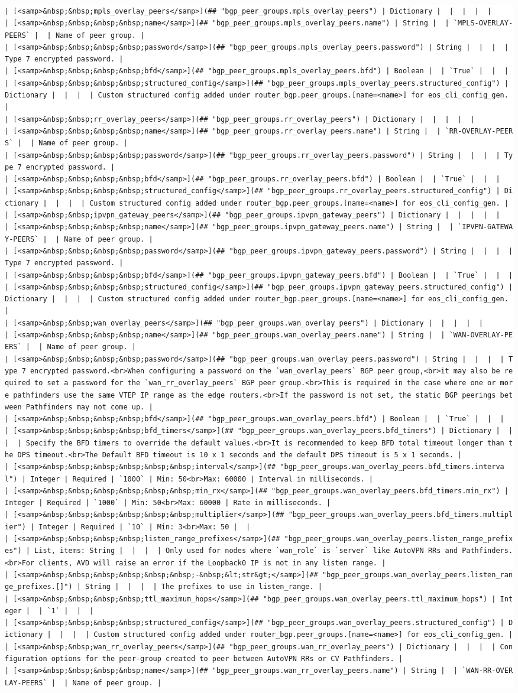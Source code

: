     | [<samp>&nbsp;&nbsp;mpls_overlay_peers</samp>](## "bgp_peer_groups.mpls_overlay_peers") | Dictionary |  |  |  |  |
    | [<samp>&nbsp;&nbsp;&nbsp;&nbsp;name</samp>](## "bgp_peer_groups.mpls_overlay_peers.name") | String |  | `MPLS-OVERLAY-PEERS` |  | Name of peer group. |
    | [<samp>&nbsp;&nbsp;&nbsp;&nbsp;password</samp>](## "bgp_peer_groups.mpls_overlay_peers.password") | String |  |  |  | Type 7 encrypted password. |
    | [<samp>&nbsp;&nbsp;&nbsp;&nbsp;bfd</samp>](## "bgp_peer_groups.mpls_overlay_peers.bfd") | Boolean |  | `True` |  |  |
    | [<samp>&nbsp;&nbsp;&nbsp;&nbsp;structured_config</samp>](## "bgp_peer_groups.mpls_overlay_peers.structured_config") | Dictionary |  |  |  | Custom structured config added under router_bgp.peer_groups.[name=<name>] for eos_cli_config_gen. |
    | [<samp>&nbsp;&nbsp;rr_overlay_peers</samp>](## "bgp_peer_groups.rr_overlay_peers") | Dictionary |  |  |  |  |
    | [<samp>&nbsp;&nbsp;&nbsp;&nbsp;name</samp>](## "bgp_peer_groups.rr_overlay_peers.name") | String |  | `RR-OVERLAY-PEERS` |  | Name of peer group. |
    | [<samp>&nbsp;&nbsp;&nbsp;&nbsp;password</samp>](## "bgp_peer_groups.rr_overlay_peers.password") | String |  |  |  | Type 7 encrypted password. |
    | [<samp>&nbsp;&nbsp;&nbsp;&nbsp;bfd</samp>](## "bgp_peer_groups.rr_overlay_peers.bfd") | Boolean |  | `True` |  |  |
    | [<samp>&nbsp;&nbsp;&nbsp;&nbsp;structured_config</samp>](## "bgp_peer_groups.rr_overlay_peers.structured_config") | Dictionary |  |  |  | Custom structured config added under router_bgp.peer_groups.[name=<name>] for eos_cli_config_gen. |
    | [<samp>&nbsp;&nbsp;ipvpn_gateway_peers</samp>](## "bgp_peer_groups.ipvpn_gateway_peers") | Dictionary |  |  |  |  |
    | [<samp>&nbsp;&nbsp;&nbsp;&nbsp;name</samp>](## "bgp_peer_groups.ipvpn_gateway_peers.name") | String |  | `IPVPN-GATEWAY-PEERS` |  | Name of peer group. |
    | [<samp>&nbsp;&nbsp;&nbsp;&nbsp;password</samp>](## "bgp_peer_groups.ipvpn_gateway_peers.password") | String |  |  |  | Type 7 encrypted password. |
    | [<samp>&nbsp;&nbsp;&nbsp;&nbsp;bfd</samp>](## "bgp_peer_groups.ipvpn_gateway_peers.bfd") | Boolean |  | `True` |  |  |
    | [<samp>&nbsp;&nbsp;&nbsp;&nbsp;structured_config</samp>](## "bgp_peer_groups.ipvpn_gateway_peers.structured_config") | Dictionary |  |  |  | Custom structured config added under router_bgp.peer_groups.[name=<name>] for eos_cli_config_gen. |
    | [<samp>&nbsp;&nbsp;wan_overlay_peers</samp>](## "bgp_peer_groups.wan_overlay_peers") | Dictionary |  |  |  |  |
    | [<samp>&nbsp;&nbsp;&nbsp;&nbsp;name</samp>](## "bgp_peer_groups.wan_overlay_peers.name") | String |  | `WAN-OVERLAY-PEERS` |  | Name of peer group. |
    | [<samp>&nbsp;&nbsp;&nbsp;&nbsp;password</samp>](## "bgp_peer_groups.wan_overlay_peers.password") | String |  |  |  | Type 7 encrypted password.<br>When configuring a password on the `wan_overlay_peers` BGP peer group,<br>it may also be required to set a password for the `wan_rr_overlay_peers` BGP peer group.<br>This is required in the case where one or more pathfinders use the same VTEP IP range as the edge routers.<br>If the password is not set, the static BGP peerings between Pathfinders may not come up. |
    | [<samp>&nbsp;&nbsp;&nbsp;&nbsp;bfd</samp>](## "bgp_peer_groups.wan_overlay_peers.bfd") | Boolean |  | `True` |  |  |
    | [<samp>&nbsp;&nbsp;&nbsp;&nbsp;bfd_timers</samp>](## "bgp_peer_groups.wan_overlay_peers.bfd_timers") | Dictionary |  |  |  | Specify the BFD timers to override the default values.<br>It is recommended to keep BFD total timeout longer than the DPS timeout.<br>The Default BFD timeout is 10 x 1 seconds and the default DPS timeout is 5 x 1 seconds. |
    | [<samp>&nbsp;&nbsp;&nbsp;&nbsp;&nbsp;&nbsp;interval</samp>](## "bgp_peer_groups.wan_overlay_peers.bfd_timers.interval") | Integer | Required | `1000` | Min: 50<br>Max: 60000 | Interval in milliseconds. |
    | [<samp>&nbsp;&nbsp;&nbsp;&nbsp;&nbsp;&nbsp;min_rx</samp>](## "bgp_peer_groups.wan_overlay_peers.bfd_timers.min_rx") | Integer | Required | `1000` | Min: 50<br>Max: 60000 | Rate in milliseconds. |
    | [<samp>&nbsp;&nbsp;&nbsp;&nbsp;&nbsp;&nbsp;multiplier</samp>](## "bgp_peer_groups.wan_overlay_peers.bfd_timers.multiplier") | Integer | Required | `10` | Min: 3<br>Max: 50 |  |
    | [<samp>&nbsp;&nbsp;&nbsp;&nbsp;listen_range_prefixes</samp>](## "bgp_peer_groups.wan_overlay_peers.listen_range_prefixes") | List, items: String |  |  |  | Only used for nodes where `wan_role` is `server` like AutoVPN RRs and Pathfinders.<br>For clients, AVD will raise an error if the Loopback0 IP is not in any listen range. |
    | [<samp>&nbsp;&nbsp;&nbsp;&nbsp;&nbsp;&nbsp;-&nbsp;&lt;str&gt;</samp>](## "bgp_peer_groups.wan_overlay_peers.listen_range_prefixes.[]") | String |  |  |  | The prefixes to use in listen_range. |
    | [<samp>&nbsp;&nbsp;&nbsp;&nbsp;ttl_maximum_hops</samp>](## "bgp_peer_groups.wan_overlay_peers.ttl_maximum_hops") | Integer |  | `1` |  |  |
    | [<samp>&nbsp;&nbsp;&nbsp;&nbsp;structured_config</samp>](## "bgp_peer_groups.wan_overlay_peers.structured_config") | Dictionary |  |  |  | Custom structured config added under router_bgp.peer_groups.[name=<name>] for eos_cli_config_gen. |
    | [<samp>&nbsp;&nbsp;wan_rr_overlay_peers</samp>](## "bgp_peer_groups.wan_rr_overlay_peers") | Dictionary |  |  |  | Configuration options for the peer-group created to peer between AutoVPN RRs or CV Pathfinders. |
    | [<samp>&nbsp;&nbsp;&nbsp;&nbsp;name</samp>](## "bgp_peer_groups.wan_rr_overlay_peers.name") | String |  | `WAN-RR-OVERLAY-PEERS` |  | Name of peer group. |